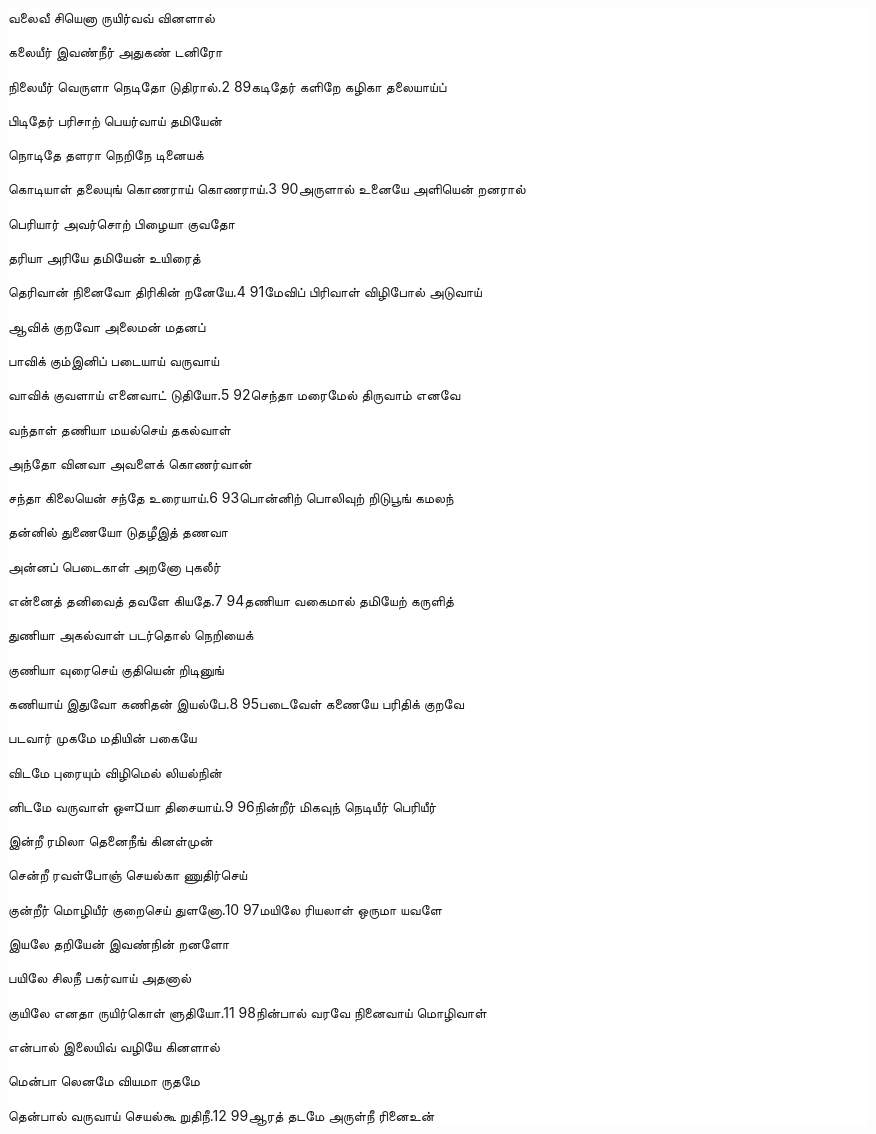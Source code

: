 வலைவீ சியெனா ருயிர்வவ் வினளால்  

கலையீர் இவண்நீர் அதுகண் டனிரோ  

நிலையீர் வெருளா நெடிதோ டுதிரால்.2 89கடிதேர் களிறே கழிகா தலையாய்ப்  

பிடிதேர் பரிசாற் பெயர்வாய் தமியேன்  

நொடிதே தளரா நெறிநே டினையக்  

கொடியாள் தலையுங் கொணராய் கொணராய்.3 90அருளால் உனையே அளியென் றனரால்  

பெரியார் அவர்சொற் பிழையா குவதோ  

தரியா அரியே தமியேன் உயிரைத்  

தெரிவான் நினைவோ திரிகின் றனேயே.4 91மேவிப் பிரிவாள் விழிபோல் அடுவாய்  

ஆவிக் குறவோ அலைமன் மதனப்  

பாவிக் கும்இனிப் படையாய் வருவாய்  

வாவிக் குவளாய் எனைவாட் டுதியோ.5 92செந்தா மரைமேல் திருவாம் எனவே  

வந்தாள் தணியா மயல்செய் தகல்வாள்  

அந்தோ வினவா அவளைக் கொணர்வான்  

சந்தா கிலையென் சந்தே உரையாய்.6 93பொன்னிற் பொலிவுற் றிடுபூங் கமலந்  

தன்னில் துணையோ டுதழீஇத் தணவா  

அன்னப் பெடைகாள் அறனோ புகலீர்  

என்னைத் தனிவைத் தவளே கியதே.7 94தணியா வகைமால் தமியேற் கருளித்  

துணியா அகல்வாள் படர்தொல் நெறியைக்  

குணியா வுரைசெய் குதியென் றிடினுங்  

கணியாய் இதுவோ கணிதன் இயல்பே.8 95படைவேள் கணையே பரிதிக் குறவே  

படவார் முகமே மதியின் பகையே  

விடமே புரையும் விழிமெல் லியல்நின்  

னிடமே வருவாள் ஔ¤யா திசையாய்.9 96நின்றீர் மிகவுந் நெடியீர் பெரியீர்  

இன்றீ ரமிலா தெனைநீங் கினள்முன்  

சென்றீ ரவள்போஞ் செயல்கா ணுதிர்செய்  

குன்றீர் மொழியீர் குறைசெய் துளனோ.10 97மயிலே ரியலாள் ஒருமா யவளே  

இயலே தறியேன் இவண்நின் றனளோ  

பயிலே சிலநீ பகர்வாய் அதனால்  

குயிலே எனதா ருயிர்கொள் ளுதியோ.11 98நின்பால் வரவே நினைவாய் மொழிவாள்  

என்பால் இலையிவ் வழியே கினளால்  

மென்பா லெனமே வியமா ருதமே  

தென்பால் வருவாய் செயல்கூ றுதிநீ.12 99ஆரத் தடமே அருள்நீ ரினைஉன்  
